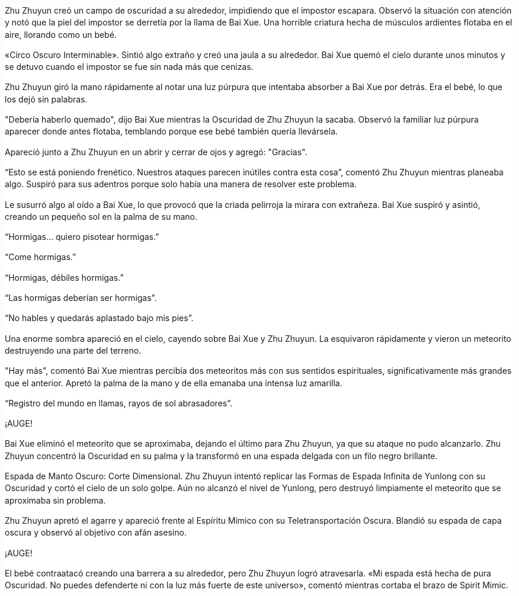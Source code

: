 Zhu Zhuyun creó un campo de oscuridad a su alrededor, impidiendo que el impostor escapara. Observó la situación con atención y notó que la piel del impostor se derretía por la llama de Bai Xue. Una horrible criatura hecha de músculos ardientes flotaba en el aire, llorando como un bebé.

«Circo Oscuro Interminable». Sintió algo extraño y creó una jaula a su alrededor. Bai Xue quemó el cielo durante unos minutos y se detuvo cuando el impostor se fue sin nada más que cenizas.

Zhu Zhuyun giró la mano rápidamente al notar una luz púrpura que intentaba absorber a Bai Xue por detrás. Era el bebé, lo que los dejó sin palabras.

"Debería haberlo quemado", dijo Bai Xue mientras la Oscuridad de Zhu Zhuyun la sacaba. Observó la familiar luz púrpura aparecer donde antes flotaba, temblando porque ese bebé también quería llevársela.

Apareció junto a Zhu Zhuyun en un abrir y cerrar de ojos y agregó: "Gracias".

“Esto se está poniendo frenético. Nuestros ataques parecen inútiles contra esta cosa”, comentó Zhu Zhuyun mientras planeaba algo. Suspiró para sus adentros porque solo había una manera de resolver este problema.

Le susurró algo al oído a Bai Xue, lo que provocó que la criada pelirroja la mirara con extrañeza. Bai Xue suspiró y asintió, creando un pequeño sol en la palma de su mano.

“Hormigas… quiero pisotear hormigas.”

“Come hormigas.”

“Hormigas, débiles hormigas.”

“Las hormigas deberían ser hormigas”.

“No hables y quedarás aplastado bajo mis pies”.

Una enorme sombra apareció en el cielo, cayendo sobre Bai Xue y Zhu Zhuyun. La esquivaron rápidamente y vieron un meteorito destruyendo una parte del terreno.

"Hay más", comentó Bai Xue mientras percibía dos meteoritos más con sus sentidos espirituales, significativamente más grandes que el anterior. Apretó la palma de la mano y de ella emanaba una intensa luz amarilla.

“Registro del mundo en llamas, rayos de sol abrasadores”.

¡AUGE!

Bai Xue eliminó el meteorito que se aproximaba, dejando el último para Zhu Zhuyun, ya que su ataque no pudo alcanzarlo. Zhu Zhuyun concentró la Oscuridad en su palma y la transformó en una espada delgada con un filo negro brillante.

Espada de Manto Oscuro: Corte Dimensional. Zhu Zhuyun intentó replicar las Formas de Espada Infinita de Yunlong con su Oscuridad y cortó el cielo de un solo golpe. Aún no alcanzó el nivel de Yunlong, pero destruyó limpiamente el meteorito que se aproximaba sin problema.

Zhu Zhuyun apretó el agarre y apareció frente al Espíritu Mímico con su Teletransportación Oscura. Blandió su espada de capa oscura y observó al objetivo con afán asesino.

¡AUGE!

El bebé contraatacó creando una barrera a su alrededor, pero Zhu Zhuyun logró atravesarla. «Mi espada está hecha de pura Oscuridad. No puedes defenderte ni con la luz más fuerte de este universo», comentó mientras cortaba el brazo de Spirit Mimic.
